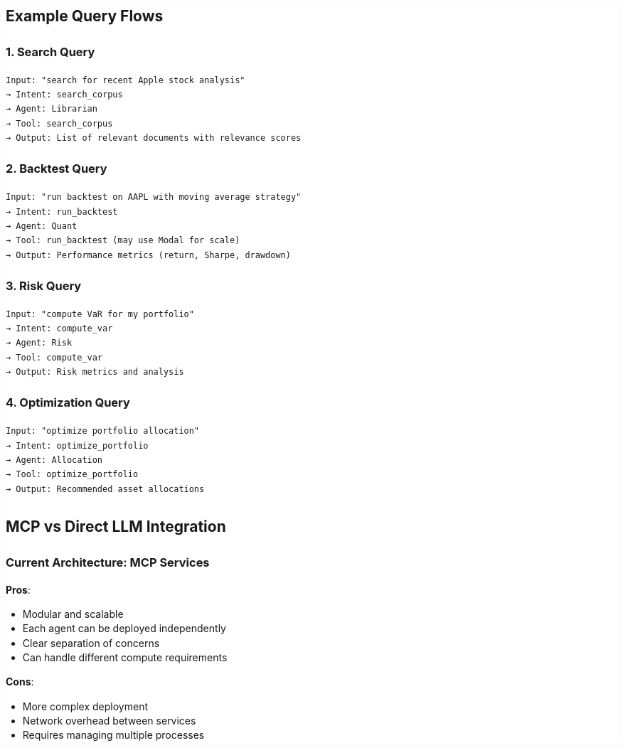 ## Example Query Flows

### 1. Search Query
```
Input: "search for recent Apple stock analysis"
→ Intent: search_corpus
→ Agent: Librarian
→ Tool: search_corpus
→ Output: List of relevant documents with relevance scores
```

### 2. Backtest Query
```
Input: "run backtest on AAPL with moving average strategy"  
→ Intent: run_backtest
→ Agent: Quant
→ Tool: run_backtest (may use Modal for scale)
→ Output: Performance metrics (return, Sharpe, drawdown)
```

### 3. Risk Query
```
Input: "compute VaR for my portfolio"
→ Intent: compute_var  
→ Agent: Risk
→ Tool: compute_var
→ Output: Risk metrics and analysis
```

### 4. Optimization Query
```
Input: "optimize portfolio allocation"
→ Intent: optimize_portfolio
→ Agent: Allocation  
→ Tool: optimize_portfolio
→ Output: Recommended asset allocations
```

## MCP vs Direct LLM Integration

### Current Architecture: MCP Services
**Pros**:
- Modular and scalable
- Each agent can be deployed independently
- Clear separation of concerns
- Can handle different compute requirements

**Cons**:
- More complex deployment
- Network overhead between services
- Requires managing multiple processes
